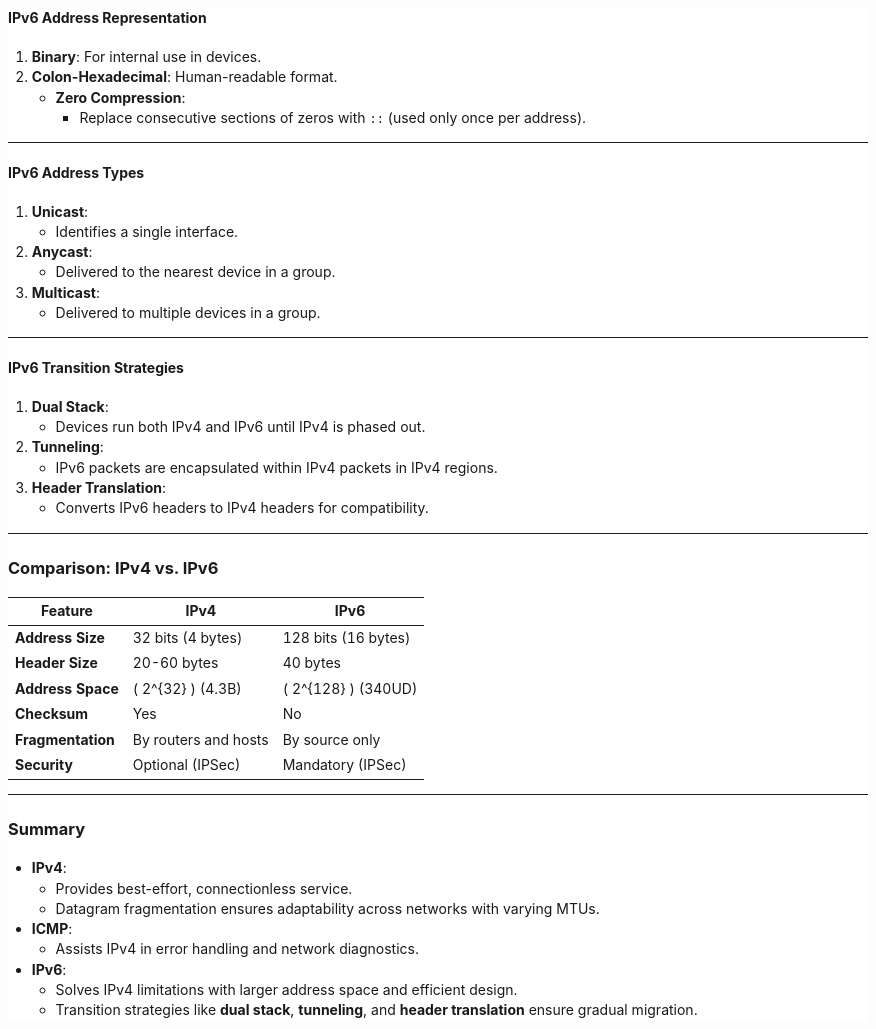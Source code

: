
#### **IPv6 Address Representation**

1. **Binary**: For internal use in devices.
2. **Colon-Hexadecimal**: Human-readable format.
   - **Zero Compression**:
     - Replace consecutive sections of zeros with `::` (used only once per address).

---

#### **IPv6 Address Types**

1. **Unicast**:
   - Identifies a single interface.
2. **Anycast**:
   - Delivered to the nearest device in a group.
3. **Multicast**:
   - Delivered to multiple devices in a group.

---

#### **IPv6 Transition Strategies**

1. **Dual Stack**:
   - Devices run both IPv4 and IPv6 until IPv4 is phased out.
2. **Tunneling**:
   - IPv6 packets are encapsulated within IPv4 packets in IPv4 regions.
3. **Header Translation**:
   - Converts IPv6 headers to IPv4 headers for compatibility.

---

### **Comparison: IPv4 vs. IPv6**

| Feature           | IPv4                 | IPv6                  |
| ----------------- | -------------------- | --------------------- |
| **Address Size**  | 32 bits (4 bytes)    | 128 bits (16 bytes)   |
| **Header Size**   | 20-60 bytes          | 40 bytes              |
| **Address Space** | \( 2^{32} \) (4.3B)  | \( 2^{128} \) (340UD) |
| **Checksum**      | Yes                  | No                    |
| **Fragmentation** | By routers and hosts | By source only        |
| **Security**      | Optional (IPSec)     | Mandatory (IPSec)     |

---

### **Summary**

- **IPv4**:
  - Provides best-effort, connectionless service.
  - Datagram fragmentation ensures adaptability across networks with varying MTUs.
- **ICMP**:
  - Assists IPv4 in error handling and network diagnostics.
- **IPv6**:
  - Solves IPv4 limitations with larger address space and efficient design.
  - Transition strategies like **dual stack**, **tunneling**, and **header translation** ensure gradual migration.
